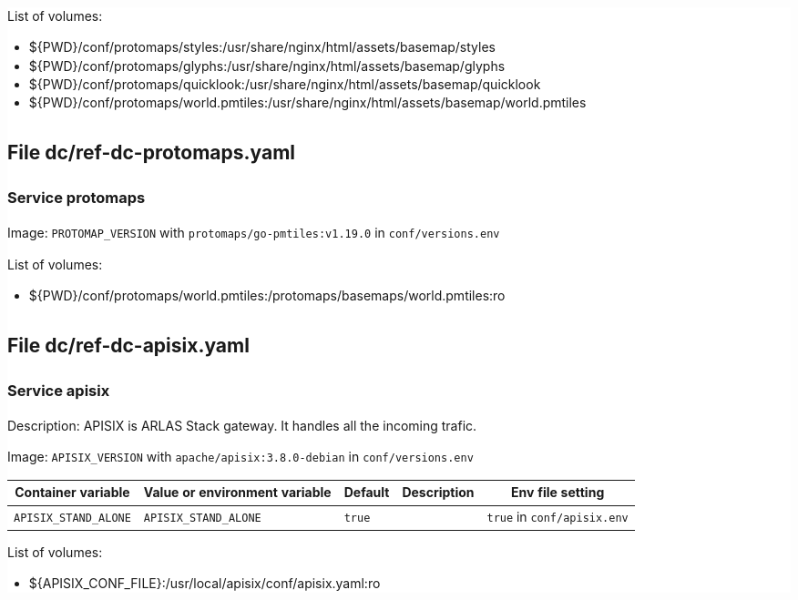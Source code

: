List of volumes:
- ${PWD}/conf/protomaps/styles:/usr/share/nginx/html/assets/basemap/styles
- ${PWD}/conf/protomaps/glyphs:/usr/share/nginx/html/assets/basemap/glyphs
- ${PWD}/conf/protomaps/quicklook:/usr/share/nginx/html/assets/basemap/quicklook
- ${PWD}/conf/protomaps/world.pmtiles:/usr/share/nginx/html/assets/basemap/world.pmtiles
## File dc/ref-dc-protomaps.yaml
### Service protomaps
Image: `PROTOMAP_VERSION` with `protomaps/go-pmtiles:v1.19.0` in `conf/versions.env`


List of volumes:
- ${PWD}/conf/protomaps/world.pmtiles:/protomaps/basemaps/world.pmtiles:ro
## File dc/ref-dc-apisix.yaml
### Service apisix
Description: APISIX is ARLAS Stack gateway. It handles all the incoming trafic.

Image: `APISIX_VERSION` with `apache/apisix:3.8.0-debian` in `conf/versions.env`

| Container variable | Value or environment variable | Default | Description | Env file setting |
| --- | --- | --- | --- | --- |
| `APISIX_STAND_ALONE` | `APISIX_STAND_ALONE` | `true` |  | `true` in `conf/apisix.env` |

List of volumes:
- ${APISIX_CONF_FILE}:/usr/local/apisix/conf/apisix.yaml:ro
